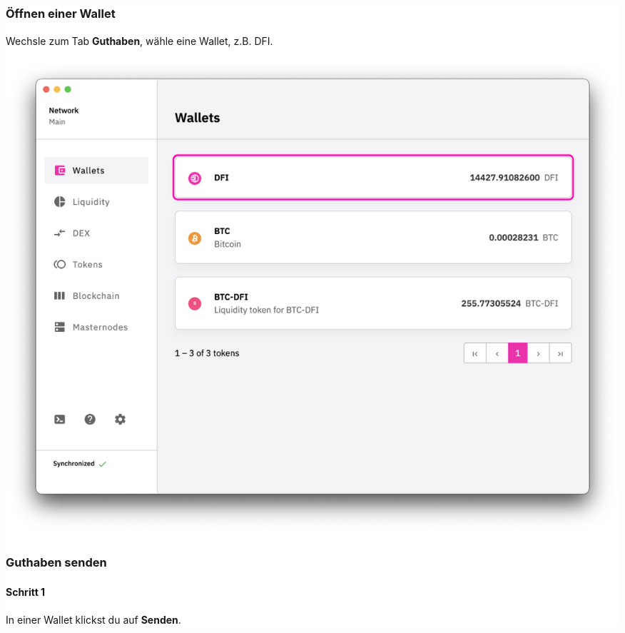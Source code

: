 ### Öffnen einer Wallet

Wechsle zum Tab **Guthaben**, wähle eine Wallet, z.B. DFI.

![](/img/guides/installing-defi-app/wallets-choose.png)

### Guthaben senden

#### Schritt 1

In einer Wallet klickst du auf **Senden**.
